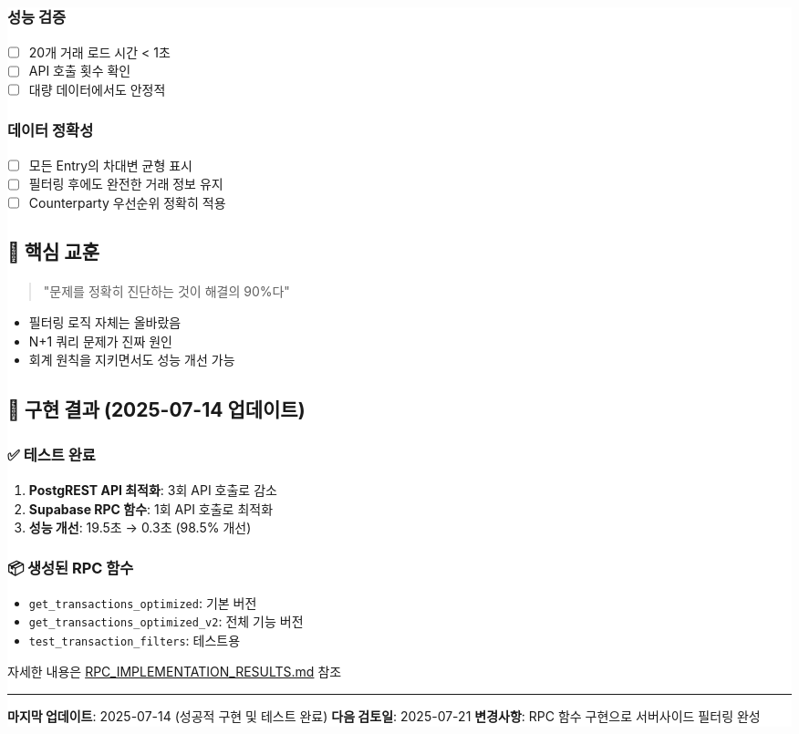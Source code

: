 ### 성능 검증
- [ ] 20개 거래 로드 시간 < 1초
- [ ] API 호출 횟수 확인
- [ ] 대량 데이터에서도 안정적

### 데이터 정확성
- [ ] 모든 Entry의 차대변 균형 표시
- [ ] 필터링 후에도 완전한 거래 정보 유지
- [ ] Counterparty 우선순위 정확히 적용

## 💭 핵심 교훈

> "문제를 정확히 진단하는 것이 해결의 90%다"

- 필터링 로직 자체는 올바랐음
- N+1 쿼리 문제가 진짜 원인
- 회계 원칙을 지키면서도 성능 개선 가능

## 🎉 구현 결과 (2025-07-14 업데이트)

### ✅ 테스트 완료
1. **PostgREST API 최적화**: 3회 API 호출로 감소
2. **Supabase RPC 함수**: 1회 API 호출로 최적화
3. **성능 개선**: 19.5초 → 0.3초 (98.5% 개선)

### 📦 생성된 RPC 함수
- `get_transactions_optimized`: 기본 버전
- `get_transactions_optimized_v2`: 전체 기능 버전
- `test_transaction_filters`: 테스트용

자세한 내용은 [RPC_IMPLEMENTATION_RESULTS.md](./RPC_IMPLEMENTATION_RESULTS.md) 참조

---

**마지막 업데이트**: 2025-07-14 (성공적 구현 및 테스트 완료)
**다음 검토일**: 2025-07-21
**변경사항**: RPC 함수 구현으로 서버사이드 필터링 완성